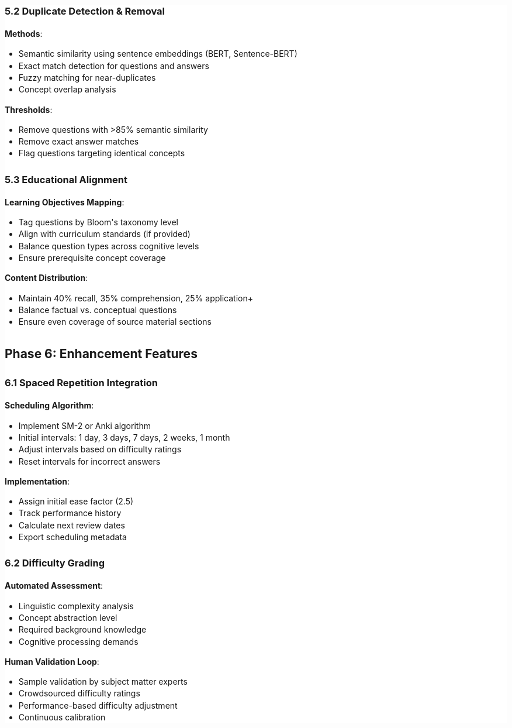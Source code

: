 ### 5.2 Duplicate Detection & Removal
**Methods**:
- Semantic similarity using sentence embeddings (BERT, Sentence-BERT)
- Exact match detection for questions and answers
- Fuzzy matching for near-duplicates
- Concept overlap analysis

**Thresholds**:
- Remove questions with >85% semantic similarity
- Remove exact answer matches
- Flag questions targeting identical concepts

### 5.3 Educational Alignment
**Learning Objectives Mapping**:
- Tag questions by Bloom's taxonomy level
- Align with curriculum standards (if provided)
- Balance question types across cognitive levels
- Ensure prerequisite concept coverage

**Content Distribution**:
- Maintain 40% recall, 35% comprehension, 25% application+
- Balance factual vs. conceptual questions
- Ensure even coverage of source material sections

## Phase 6: Enhancement Features

### 6.1 Spaced Repetition Integration
**Scheduling Algorithm**:
- Implement SM-2 or Anki algorithm
- Initial intervals: 1 day, 3 days, 7 days, 2 weeks, 1 month
- Adjust intervals based on difficulty ratings
- Reset intervals for incorrect answers

**Implementation**:
- Assign initial ease factor (2.5)
- Track performance history
- Calculate next review dates
- Export scheduling metadata

### 6.2 Difficulty Grading
**Automated Assessment**:
- Linguistic complexity analysis
- Concept abstraction level
- Required background knowledge
- Cognitive processing demands

**Human Validation Loop**:
- Sample validation by subject matter experts
- Crowdsourced difficulty ratings
- Performance-based difficulty adjustment
- Continuous calibration
